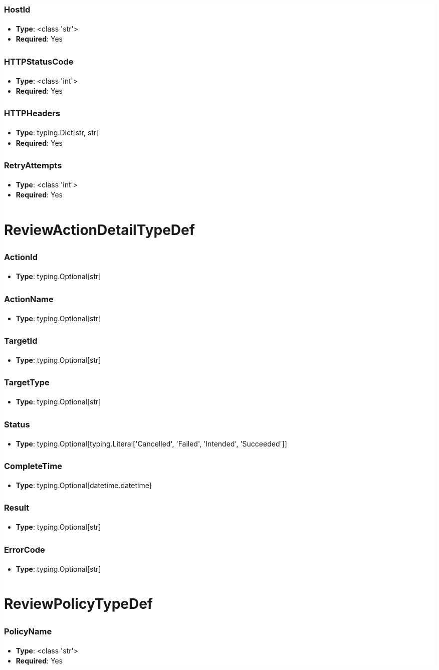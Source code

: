 ### HostId
- **Type**: <class 'str'>
- **Required**: Yes

### HTTPStatusCode
- **Type**: <class 'int'>
- **Required**: Yes

### HTTPHeaders
- **Type**: typing.Dict[str, str]
- **Required**: Yes

### RetryAttempts
- **Type**: <class 'int'>
- **Required**: Yes


# ReviewActionDetailTypeDef

### ActionId
- **Type**: typing.Optional[str]

### ActionName
- **Type**: typing.Optional[str]

### TargetId
- **Type**: typing.Optional[str]

### TargetType
- **Type**: typing.Optional[str]

### Status
- **Type**: typing.Optional[typing.Literal['Cancelled', 'Failed', 'Intended', 'Succeeded']]

### CompleteTime
- **Type**: typing.Optional[datetime.datetime]

### Result
- **Type**: typing.Optional[str]

### ErrorCode
- **Type**: typing.Optional[str]


# ReviewPolicyTypeDef

### PolicyName
- **Type**: <class 'str'>
- **Required**: Yes
